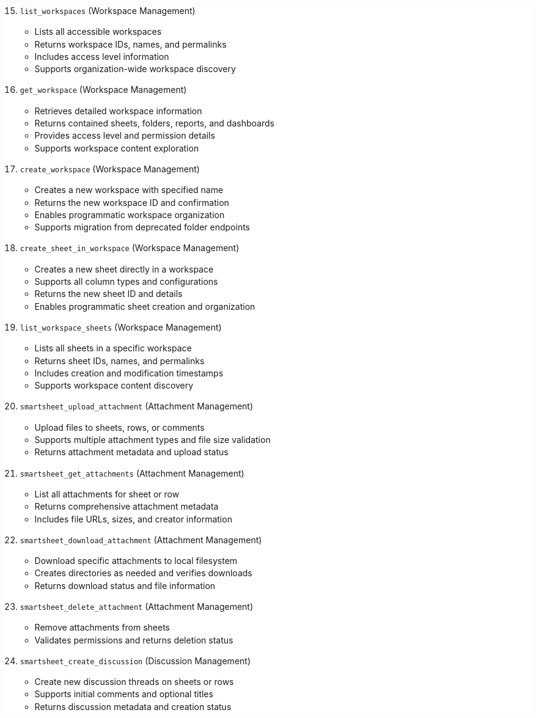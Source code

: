 15. `list_workspaces` (Workspace Management)

    - Lists all accessible workspaces
    - Returns workspace IDs, names, and permalinks
    - Includes access level information
    - Supports organization-wide workspace discovery

16. `get_workspace` (Workspace Management)

    - Retrieves detailed workspace information
    - Returns contained sheets, folders, reports, and dashboards
    - Provides access level and permission details
    - Supports workspace content exploration

17. `create_workspace` (Workspace Management)

    - Creates a new workspace with specified name
    - Returns the new workspace ID and confirmation
    - Enables programmatic workspace organization
    - Supports migration from deprecated folder endpoints

18. `create_sheet_in_workspace` (Workspace Management)

    - Creates a new sheet directly in a workspace
    - Supports all column types and configurations
    - Returns the new sheet ID and details
    - Enables programmatic sheet creation and organization

19. `list_workspace_sheets` (Workspace Management)
    - Lists all sheets in a specific workspace
    - Returns sheet IDs, names, and permalinks
    - Includes creation and modification timestamps
    - Supports workspace content discovery

20. `smartsheet_upload_attachment` (Attachment Management)
    - Upload files to sheets, rows, or comments
    - Supports multiple attachment types and file size validation
    - Returns attachment metadata and upload status

21. `smartsheet_get_attachments` (Attachment Management)
    - List all attachments for sheet or row
    - Returns comprehensive attachment metadata
    - Includes file URLs, sizes, and creator information

22. `smartsheet_download_attachment` (Attachment Management)
    - Download specific attachments to local filesystem
    - Creates directories as needed and verifies downloads
    - Returns download status and file information

23. `smartsheet_delete_attachment` (Attachment Management)
    - Remove attachments from sheets
    - Validates permissions and returns deletion status

24. `smartsheet_create_discussion` (Discussion Management)
    - Create new discussion threads on sheets or rows
    - Supports initial comments and optional titles
    - Returns discussion metadata and creation status
